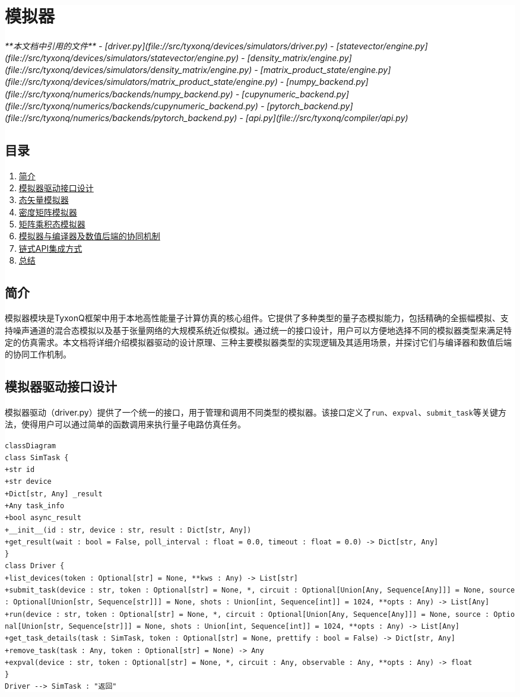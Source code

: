 # 模拟器

<cite>
**本文档中引用的文件**  
- [driver.py](file://src/tyxonq/devices/simulators/driver.py)
- [statevector/engine.py](file://src/tyxonq/devices/simulators/statevector/engine.py)
- [density_matrix/engine.py](file://src/tyxonq/devices/simulators/density_matrix/engine.py)
- [matrix_product_state/engine.py](file://src/tyxonq/devices/simulators/matrix_product_state/engine.py)
- [numpy_backend.py](file://src/tyxonq/numerics/backends/numpy_backend.py)
- [cupynumeric_backend.py](file://src/tyxonq/numerics/backends/cupynumeric_backend.py)
- [pytorch_backend.py](file://src/tyxonq/numerics/backends/pytorch_backend.py)
- [api.py](file://src/tyxonq/compiler/api.py)
</cite>

## 目录
1. [简介](#简介)
2. [模拟器驱动接口设计](#模拟器驱动接口设计)
3. [态矢量模拟器](#态矢量模拟器)
4. [密度矩阵模拟器](#密度矩阵模拟器)
5. [矩阵乘积态模拟器](#矩阵乘积态模拟器)
6. [模拟器与编译器及数值后端的协同机制](#模拟器与编译器及数值后端的协同机制)
7. [链式API集成方式](#链式api集成方式)
8. [总结](#总结)

## 简介
模拟器模块是TyxonQ框架中用于本地高性能量子计算仿真的核心组件。它提供了多种类型的量子态模拟能力，包括精确的全振幅模拟、支持噪声通道的混合态模拟以及基于张量网络的大规模系统近似模拟。通过统一的接口设计，用户可以方便地选择不同的模拟器类型来满足特定的仿真需求。本文档将详细介绍模拟器驱动的设计原理、三种主要模拟器类型的实现逻辑及其适用场景，并探讨它们与编译器和数值后端的协同工作机制。

## 模拟器驱动接口设计

模拟器驱动（driver.py）提供了一个统一的接口，用于管理和调用不同类型的模拟器。该接口定义了`run`、`expval`、`submit_task`等关键方法，使得用户可以通过简单的函数调用来执行量子电路仿真任务。

```mermaid
classDiagram
class SimTask {
+str id
+str device
+Dict[str, Any] _result
+Any task_info
+bool async_result
+__init__(id : str, device : str, result : Dict[str, Any])
+get_result(wait : bool = False, poll_interval : float = 0.0, timeout : float = 0.0) -> Dict[str, Any]
}
class Driver {
+list_devices(token : Optional[str] = None, **kws : Any) -> List[str]
+submit_task(device : str, token : Optional[str] = None, *, circuit : Optional[Union[Any, Sequence[Any]]] = None, source : Optional[Union[str, Sequence[str]]] = None, shots : Union[int, Sequence[int]] = 1024, **opts : Any) -> List[Any]
+run(device : str, token : Optional[str] = None, *, circuit : Optional[Union[Any, Sequence[Any]]] = None, source : Optional[Union[str, Sequence[str]]] = None, shots : Union[int, Sequence[int]] = 1024, **opts : Any) -> List[Any]
+get_task_details(task : SimTask, token : Optional[str] = None, prettify : bool = False) -> Dict[str, Any]
+remove_task(task : Any, token : Optional[str] = None) -> Any
+expval(device : str, token : Optional[str] = None, *, circuit : Any, observable : Any, **opts : Any) -> float
}
Driver --> SimTask : "返回"
```